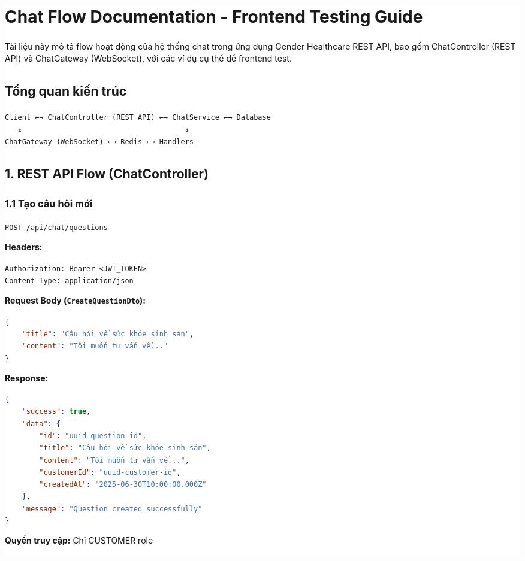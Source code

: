 # Chat Flow Documentation - Frontend Testing Guide

Tài liệu này mô tả flow hoạt động của hệ thống chat trong ứng dụng Gender Healthcare REST API, bao gồm ChatController (REST API) và ChatGateway (WebSocket), với các ví dụ cụ thể để frontend test.

## Tổng quan kiến trúc

```
Client ←→ ChatController (REST API) ←→ ChatService ←→ Database
   ↕                                      ↕
ChatGateway (WebSocket) ←→ Redis ←→ Handlers
```

## 1. REST API Flow (ChatController)

### 1.1 Tạo câu hỏi mới

```
POST /api/chat/questions
```

**Headers:**

```
Authorization: Bearer <JWT_TOKEN>
Content-Type: application/json
```

**Request Body (`CreateQuestionDto`):**

```json
{
    "title": "Câu hỏi về sức khỏe sinh sản",
    "content": "Tôi muốn tư vấn về..."
}
```

**Response:**

```json
{
    "success": true,
    "data": {
        "id": "uuid-question-id",
        "title": "Câu hỏi về sức khỏe sinh sản",
        "content": "Tôi muốn tư vấn về...",
        "customerId": "uuid-customer-id",
        "createdAt": "2025-06-30T10:00:00.000Z"
    },
    "message": "Question created successfully"
}
```

**Quyền truy cập:** Chỉ CUSTOMER role

---